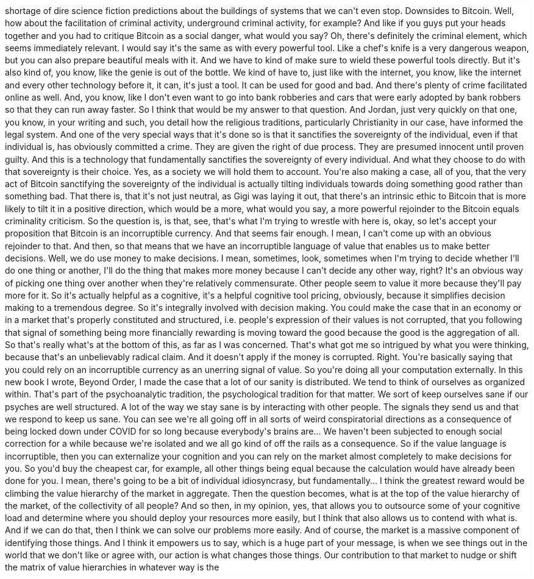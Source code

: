 shortage of dire science fiction predictions about the buildings of systems that we can't even stop. Downsides to Bitcoin. Well, how about the facilitation of criminal activity, underground criminal activity, for example? And like if you guys put your heads together and you had to critique Bitcoin as a social danger, what would you say? Oh, there's definitely the criminal element, which seems immediately relevant. I would say it's the same as with every powerful tool. Like a chef's knife is a very dangerous weapon, but you can also prepare beautiful meals with it. And we have to kind of make sure to wield these powerful tools directly. But it's also kind of, you know, like the genie is out of the bottle. We kind of have to, just like with the internet, you know, like the internet and every other technology before it, it can, it's just a tool. It can be used for good and bad. And there's plenty of crime facilitated online as well. And, you know, like I don't even want to go into bank robberies and cars that were early adopted by bank robbers so that they can run away faster. So I think that would be my answer to that question. And Jordan, just very quickly on that one, you know, in your writing and such, you detail how the religious traditions, particularly Christianity in our case, have informed the legal system. And one of the very special ways that it's done so is that it sanctifies the sovereignty of the individual, even if that individual is, has obviously committed a crime. They are given the right of due process. They are presumed innocent until proven guilty. And this is a technology that fundamentally sanctifies the sovereignty of every individual. And what they choose to do with that sovereignty is their choice. Yes, as a society we will hold them to account. You're also making a case, all of you, that the very act of Bitcoin sanctifying the sovereignty of the individual is actually tilting individuals towards doing something good rather than something bad. That there is, that it's not just neutral, as Gigi was laying it out, that there's an intrinsic ethic to Bitcoin that is more likely to tilt it in a positive direction, which would be a more, what would you say, a more powerful rejoinder to the Bitcoin equals criminality criticism. So the question is, is that, see, that's what I'm trying to wrestle with here is, okay, so let's accept your proposition that Bitcoin is an incorruptible currency. And that seems fair enough. I mean, I can't come up with an obvious rejoinder to that. And then, so that means that we have an incorruptible language of value that enables us to make better decisions. Well, we do use money to make decisions. I mean, sometimes, look, sometimes when I'm trying to decide whether I'll do one thing or another, I'll do the thing that makes more money because I can't decide any other way, right? It's an obvious way of picking one thing over another when they're relatively commensurate. Other people seem to value it more because they'll pay more for it. So it's actually helpful as a cognitive, it's a helpful cognitive tool pricing, obviously, because it simplifies decision making to a tremendous degree. So it's integrally involved with decision making. You could make the case that in an economy or in a market that's properly constituted and structured, i.e. people's expression of their values is not corrupted, that you following that signal of something being more financially rewarding is moving toward the good because the good is the aggregation of all. So that's really what's at the bottom of this, as far as I was concerned. That's what got me so intrigued by what you were thinking, because that's an unbelievably radical claim. And it doesn't apply if the money is corrupted. Right. You're basically saying that you could rely on an incorruptible currency as an unerring signal of value. So you're doing all your computation externally. In this new book I wrote, Beyond Order, I made the case that a lot of our sanity is distributed. We tend to think of ourselves as organized within. That's part of the psychoanalytic tradition, the psychological tradition for that matter. We sort of keep ourselves sane if our psyches are well structured. A lot of the way we stay sane is by interacting with other people. The signals they send us and that we respond to keep us sane. You can see we're all going off in all sorts of weird conspiratorial directions as a consequence of being locked down under COVID for so long because everybody's brains are... We haven't been subjected to enough social correction for a while because we're isolated and we all go kind of off the rails as a consequence. So if the value language is incorruptible, then you can externalize your cognition and you can rely on the market almost completely to make decisions for you. So you'd buy the cheapest car, for example, all other things being equal because the calculation would have already been done for you. I mean, there's going to be a bit of individual idiosyncrasy, but fundamentally... I think the greatest reward would be climbing the value hierarchy of the market in aggregate. Then the question becomes, what is at the top of the value hierarchy of the market, of the collectivity of all people? And so then, in my opinion, yes, that allows you to outsource some of your cognitive load and determine where you should deploy your resources more easily, but I think that also allows us to contend with what is. And if we can do that, then I think we can solve our problems more easily. And of course, the market is a massive component of identifying those things. And I think it empowers us to say, which is a huge part of your message, is when we see things out in the world that we don't like or agree with, our action is what changes those things. Our contribution to that market to nudge or shift the matrix of value hierarchies in whatever way is the